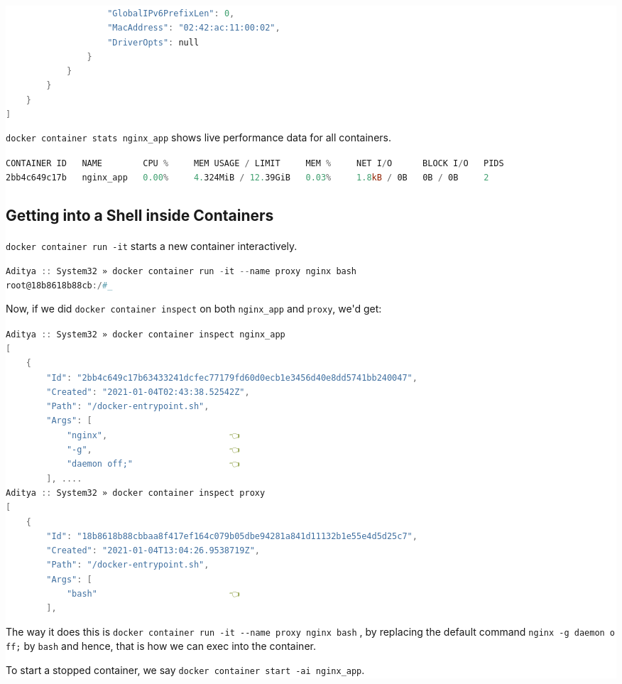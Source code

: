 ```powershell
                    "GlobalIPv6PrefixLen": 0,
                    "MacAddress": "02:42:ac:11:00:02",
                    "DriverOpts": null
                }
            }
        }
    }
]
```

`docker container stats nginx_app`  shows live performance data for all containers. 

```powershell
CONTAINER ID   NAME        CPU %     MEM USAGE / LIMIT     MEM %     NET I/O      BLOCK I/O   PIDS
2bb4c649c17b   nginx_app   0.00%     4.324MiB / 12.39GiB   0.03%     1.8kB / 0B   0B / 0B     2
```

## Getting into a Shell inside Containers 

`docker container run -it` starts a new container interactively. 

```powershell
Aditya :: System32 » docker container run -it --name proxy nginx bash
root@18b8618b88cb:/#_
```

Now, if we did `docker container inspect` on both `nginx_app` and `proxy`,  we'd get:

```powershell
Aditya :: System32 » docker container inspect nginx_app
[
    {
        "Id": "2bb4c649c17b63433241dcfec77179fd60d0ecb1e3456d40e8dd5741bb240047",
        "Created": "2021-01-04T02:43:38.52542Z",
        "Path": "/docker-entrypoint.sh",
        "Args": [
            "nginx",						👈
            "-g",							👈
            "daemon off;"					👈
        ], ....
Aditya :: System32 » docker container inspect proxy
[
    {
        "Id": "18b8618b88cbbaa8f417ef164c079b05dbe94281a841d11132b1e55e4d5d25c7",
        "Created": "2021-01-04T13:04:26.9538719Z",
        "Path": "/docker-entrypoint.sh",
        "Args": [
            "bash"							👈
        ],        
```

The way it does this is `docker container run -it --name proxy nginx bash` , by replacing the default command `nginx -g daemon off;` by `bash` and hence, that is how we can exec into the container.

To start a stopped container, we say `docker container start -ai nginx_app`.
